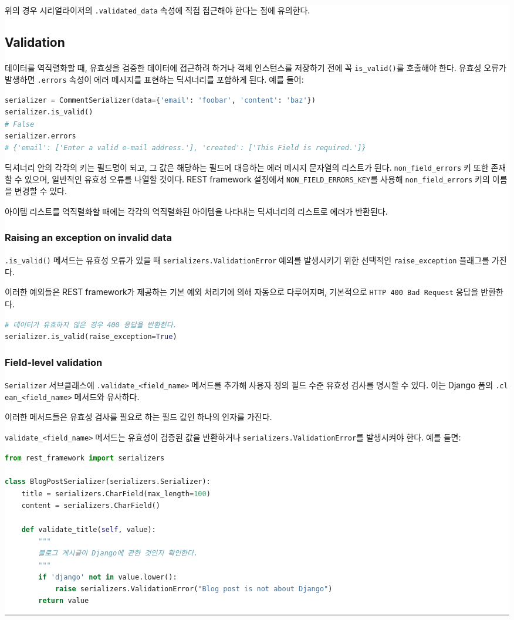 위의 경우 시리얼라이저의 `.validated_data` 속성에 직접 접근해야 한다는 점에 유의한다.

## Validation
데이터를 역직렬화할 때, 유효성을 검증한 데이터에 접근하려 하거나 객체 인스턴스를 저장하기 전에 꼭 `is_valid()`를 호출해야 한다. 유효성 오류가 발생하면 `.errors` 속성이 에러 메시지를 표현하는 딕셔너리를 포함하게 된다. 예를 들어:

```python
serializer = CommentSerializer(data={'email': 'foobar', 'content': 'baz'})
serializer.is_valid()
# False
serializer.errors
# {'email': ['Enter a valid e-mail address.'], 'created': ['This Field is required.']}
```

딕셔너리 안의 각각의 키는 필드명이 되고, 그 값은 해당하는 필드에 대응하는 에러 메시지 문자열의 리스트가 된다. `non_field_errors` 키 또한 존재할 수 있으며, 일반적인 유효성 오류를 나열할 것이다. REST framework 설정에서 `NON_FIELD_ERRORS_KEY`를 사용해 `non_field_errors` 키의 이름을 변경할 수 있다.

아이템 리스트를 역직렬화할 때에는 각각의 역직렬화된 아이템을 나타내는 딕셔너리의 리스트로 에러가 반환된다.

### Raising an exception on invalid data
`.is_valid()` 메서드는 유효성 오류가 있을 때 `serializers.ValidationError` 예외를 발생시키기 위한 선택적인 `raise_exception` 플래그를 가진다.

이러한 예외들은 REST framework가 제공하는 기본 예외 처리기에 의해 자동으로 다루어지며, 기본적으로 `HTTP 400 Bad Request` 응답을 반환한다.

```python
# 데이터가 유효하지 않은 경우 400 응답을 반환한다.
serializer.is_valid(raise_exception=True)
```

### Field-level validation
`Serializer` 서브클래스에 `.validate_<field_name>` 메서드를 추가해 사용자 정의 필드 수준 유효성 검사를 명시할 수 있다. 이는 Django 폼의 `.clean_<field_name>` 메서드와 유사하다.

이러한 메서드들은 유효성 검사를 필요로 하는 필드 값인 하나의 인자를 가진다.

`validate_<field_name>` 메서드는 유효성이 검증된 값을 반환하거나 `serializers.ValidationError`를 발생시켜야 한다. 예를 들면:

```python
from rest_framework import serializers

class BlogPostSerializer(serializers.Serializer):
    title = serializers.CharField(max_length=100)
    content = serializers.CharField()

    def validate_title(self, value):
        """
        블로그 게시글이 Django에 관한 것인지 확인한다.
        """
        if 'django' not in value.lower():
            raise serializers.ValidationError("Blog post is not about Django")
        return value
```

---